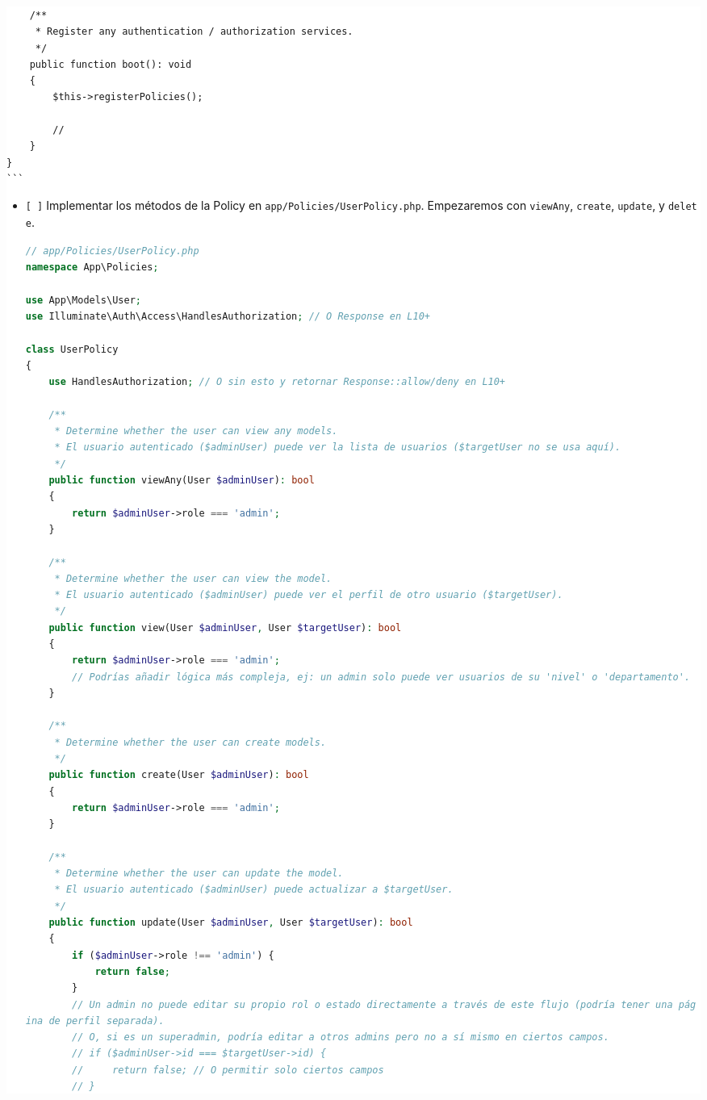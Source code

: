         /**
         * Register any authentication / authorization services.
         */
        public function boot(): void
        {
            $this->registerPolicies();

            //
        }
    }
    ```
*   `[ ]` Implementar los métodos de la Policy en `app/Policies/UserPolicy.php`. Empezaremos con `viewAny`, `create`, `update`, y `delete`.
    ```php
    // app/Policies/UserPolicy.php
    namespace App\Policies;

    use App\Models\User;
    use Illuminate\Auth\Access\HandlesAuthorization; // O Response en L10+

    class UserPolicy
    {
        use HandlesAuthorization; // O sin esto y retornar Response::allow/deny en L10+

        /**
         * Determine whether the user can view any models.
         * El usuario autenticado ($adminUser) puede ver la lista de usuarios ($targetUser no se usa aquí).
         */
        public function viewAny(User $adminUser): bool
        {
            return $adminUser->role === 'admin';
        }

        /**
         * Determine whether the user can view the model.
         * El usuario autenticado ($adminUser) puede ver el perfil de otro usuario ($targetUser).
         */
        public function view(User $adminUser, User $targetUser): bool
        {
            return $adminUser->role === 'admin';
            // Podrías añadir lógica más compleja, ej: un admin solo puede ver usuarios de su 'nivel' o 'departamento'.
        }

        /**
         * Determine whether the user can create models.
         */
        public function create(User $adminUser): bool
        {
            return $adminUser->role === 'admin';
        }

        /**
         * Determine whether the user can update the model.
         * El usuario autenticado ($adminUser) puede actualizar a $targetUser.
         */
        public function update(User $adminUser, User $targetUser): bool
        {
            if ($adminUser->role !== 'admin') {
                return false;
            }
            // Un admin no puede editar su propio rol o estado directamente a través de este flujo (podría tener una página de perfil separada).
            // O, si es un superadmin, podría editar a otros admins pero no a sí mismo en ciertos campos.
            // if ($adminUser->id === $targetUser->id) {
            //     return false; // O permitir solo ciertos campos
            // }